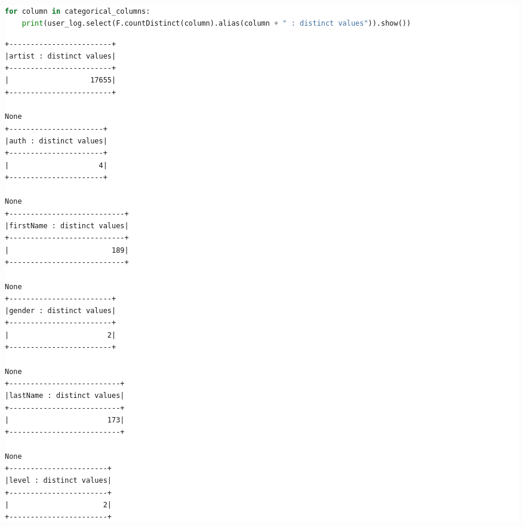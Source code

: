 </div>




```python
for column in categorical_columns:
    print(user_log.select(F.countDistinct(column).alias(column + " : distinct values")).show())
```

    +------------------------+
    |artist : distinct values|
    +------------------------+
    |                   17655|
    +------------------------+
    
    None
    +----------------------+
    |auth : distinct values|
    +----------------------+
    |                     4|
    +----------------------+
    
    None
    +---------------------------+
    |firstName : distinct values|
    +---------------------------+
    |                        189|
    +---------------------------+
    
    None
    +------------------------+
    |gender : distinct values|
    +------------------------+
    |                       2|
    +------------------------+
    
    None
    +--------------------------+
    |lastName : distinct values|
    +--------------------------+
    |                       173|
    +--------------------------+
    
    None
    +-----------------------+
    |level : distinct values|
    +-----------------------+
    |                      2|
    +-----------------------+
    
